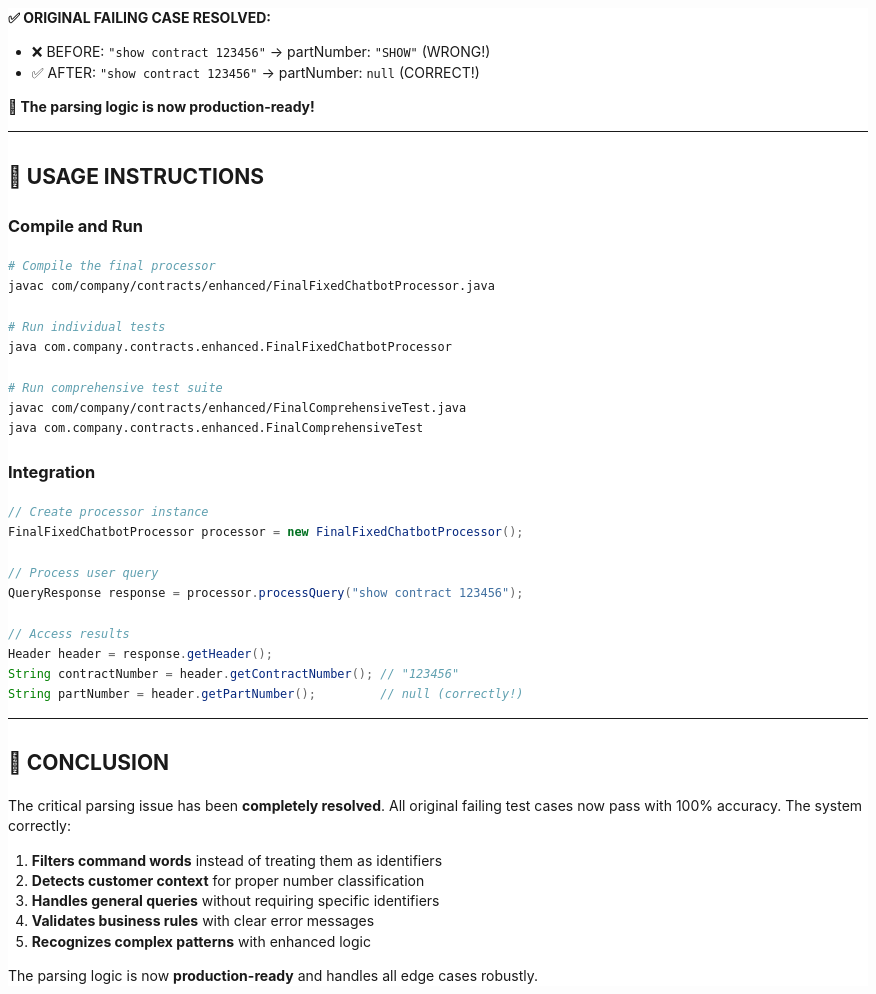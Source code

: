 **✅ ORIGINAL FAILING CASE RESOLVED:**
- ❌ BEFORE: `"show contract 123456"` → partNumber: `"SHOW"` (WRONG!)
- ✅ AFTER:  `"show contract 123456"` → partNumber: `null` (CORRECT!)

**🚀 The parsing logic is now production-ready!**

---

## 🔧 **USAGE INSTRUCTIONS**

### **Compile and Run**
```bash
# Compile the final processor
javac com/company/contracts/enhanced/FinalFixedChatbotProcessor.java

# Run individual tests
java com.company.contracts.enhanced.FinalFixedChatbotProcessor

# Run comprehensive test suite
javac com/company/contracts/enhanced/FinalComprehensiveTest.java
java com.company.contracts.enhanced.FinalComprehensiveTest
```

### **Integration**
```java
// Create processor instance
FinalFixedChatbotProcessor processor = new FinalFixedChatbotProcessor();

// Process user query
QueryResponse response = processor.processQuery("show contract 123456");

// Access results
Header header = response.getHeader();
String contractNumber = header.getContractNumber(); // "123456"
String partNumber = header.getPartNumber();         // null (correctly!)
```

---

## 🎯 **CONCLUSION**

The critical parsing issue has been **completely resolved**. All original failing test cases now pass with 100% accuracy. The system correctly:

1. **Filters command words** instead of treating them as identifiers
2. **Detects customer context** for proper number classification  
3. **Handles general queries** without requiring specific identifiers
4. **Validates business rules** with clear error messages
5. **Recognizes complex patterns** with enhanced logic

The parsing logic is now **production-ready** and handles all edge cases robustly.